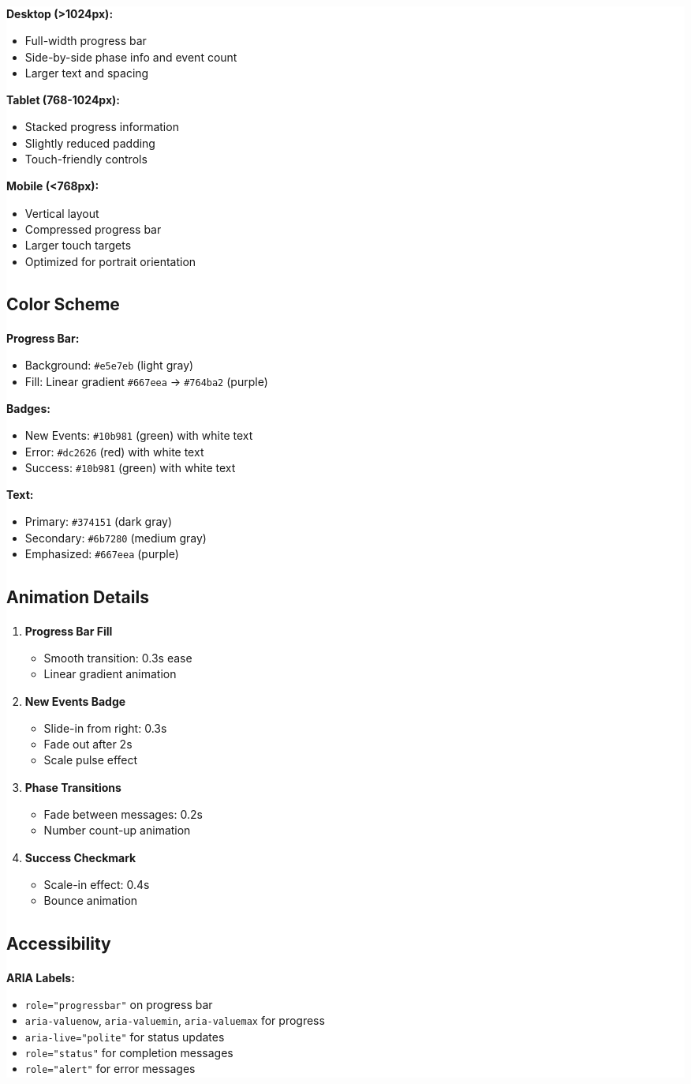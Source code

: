 **Desktop (>1024px):**
- Full-width progress bar
- Side-by-side phase info and event count
- Larger text and spacing

**Tablet (768-1024px):**
- Stacked progress information
- Slightly reduced padding
- Touch-friendly controls

**Mobile (<768px):**
- Vertical layout
- Compressed progress bar
- Larger touch targets
- Optimized for portrait orientation

## Color Scheme

**Progress Bar:**
- Background: `#e5e7eb` (light gray)
- Fill: Linear gradient `#667eea` → `#764ba2` (purple)

**Badges:**
- New Events: `#10b981` (green) with white text
- Error: `#dc2626` (red) with white text
- Success: `#10b981` (green) with white text

**Text:**
- Primary: `#374151` (dark gray)
- Secondary: `#6b7280` (medium gray)
- Emphasized: `#667eea` (purple)

## Animation Details

1. **Progress Bar Fill**
   - Smooth transition: 0.3s ease
   - Linear gradient animation

2. **New Events Badge**
   - Slide-in from right: 0.3s
   - Fade out after 2s
   - Scale pulse effect

3. **Phase Transitions**
   - Fade between messages: 0.2s
   - Number count-up animation

4. **Success Checkmark**
   - Scale-in effect: 0.4s
   - Bounce animation

## Accessibility

**ARIA Labels:**
- `role="progressbar"` on progress bar
- `aria-valuenow`, `aria-valuemin`, `aria-valuemax` for progress
- `aria-live="polite"` for status updates
- `role="status"` for completion messages
- `role="alert"` for error messages
